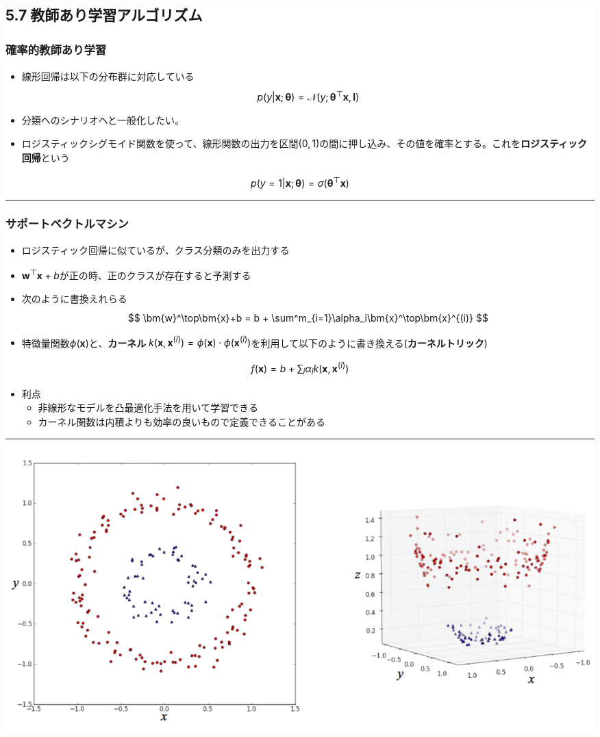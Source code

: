 
## 5.7 教師あり学習アルゴリズム

### 確率的教師あり学習

* 線形回帰は以下の分布群に対応している
$$
p(y|\bm{x};\bm{\theta})=\mathcal{N}(y;\bm{\theta}^\top\bm{x},\bm{I})
$$

* 分類へのシナリオへと一般化したい。
* ロジスティックシグモイド関数を使って、線形関数の出力を区間$(0,1)$の間に押し込み、その値を確率とする。これを**ロジスティック回帰**という

$$
p(y=1|\bm{x};\bm{\theta}) = \sigma(\bm{\theta}^\top\bm{x})
$$

---

### サポートベクトルマシン

* ロジスティック回帰に似ているが、クラス分類のみを出力する
* $\bm{w}^\top\bm{x}+b$が正の時、正のクラスが存在すると予測する
* 次のように書換えれらる
$$
\bm{w}^\top\bm{x}+b = b + \sum^m_{i=1}\alpha_i\bm{x}^\top\bm{x}^{(i)}
$$

* 特徴量関数$\phi(\bm{x})$と、**カーネル** $k(\bm{x},\bm{x}^{(i)})=\phi(\bm{x})\cdot\phi(\bm{x}^{(i)})$を利用して以下のように書き換える(**カーネルトリック**)

$$
f(\bm{x})=b+\sum_i\alpha_ik(\bm{x},\bm{x}^{(i)})
$$

* 利点
  * 非線形なモデルを凸最適化手法を用いて学習できる
  * カーネル関数は内積よりも効率の良いもので定義できることがある

---

![width:700px](p7.png)
